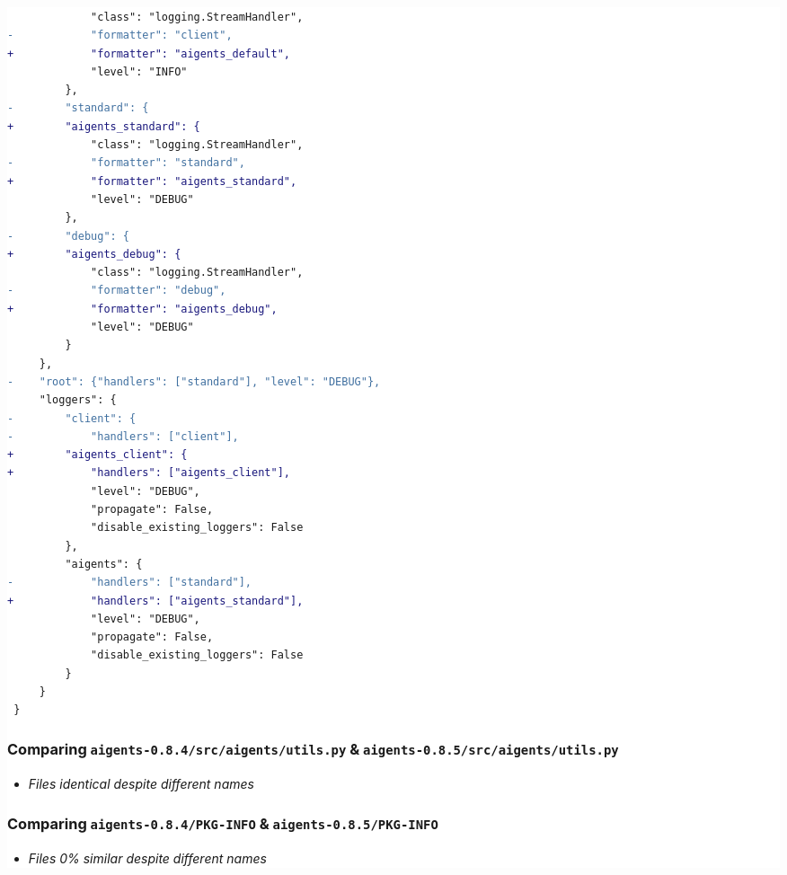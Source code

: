 ```diff
             "class": "logging.StreamHandler",
-            "formatter": "client",
+            "formatter": "aigents_default",
             "level": "INFO"
         },
-        "standard": {
+        "aigents_standard": {
             "class": "logging.StreamHandler",
-            "formatter": "standard",
+            "formatter": "aigents_standard",
             "level": "DEBUG"
         },
-        "debug": {
+        "aigents_debug": {
             "class": "logging.StreamHandler",
-            "formatter": "debug",
+            "formatter": "aigents_debug",
             "level": "DEBUG"
         }
     },
-    "root": {"handlers": ["standard"], "level": "DEBUG"},
     "loggers": {
-        "client": {
-            "handlers": ["client"],
+        "aigents_client": {
+            "handlers": ["aigents_client"],
             "level": "DEBUG",
             "propagate": False,
             "disable_existing_loggers": False
         },
         "aigents": {
-            "handlers": ["standard"],
+            "handlers": ["aigents_standard"],
             "level": "DEBUG",
             "propagate": False,
             "disable_existing_loggers": False
         }
     }
 }
```

### Comparing `aigents-0.8.4/src/aigents/utils.py` & `aigents-0.8.5/src/aigents/utils.py`

 * *Files identical despite different names*

### Comparing `aigents-0.8.4/PKG-INFO` & `aigents-0.8.5/PKG-INFO`

 * *Files 0% similar despite different names*
